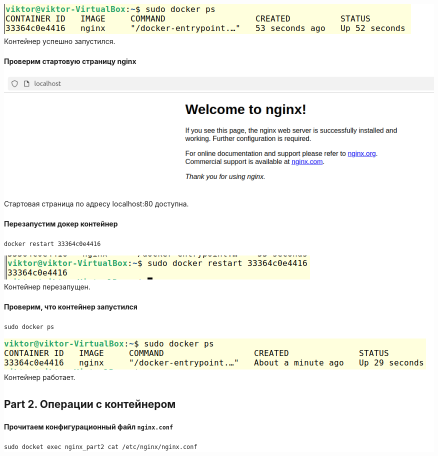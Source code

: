 ![](images/Pasted%20image%2020250223143619.png)\
Контейнер успешно запустился.
#### Проверим стартовую страницу nginx
![](images/Pasted%20image%2020250223144004.png)\
Стартовая страница по адресу localhost:80 доступна.
#### Перезапустим докер контейнер
```
docker restart 33364с0e4416
```
![](images/Pasted%20image%2020250223143642.png)\
Контейнер перезапущен.
#### Проверим, что контейнер запустился
```
sudo docker ps
```
![](images/Pasted%20image%2020250223143713.png)\
Контейнер работает.
## Part 2. Операции с контейнером
#### Прочитаем конфигурационный файл `nginx.conf`
```
sudo docket exec nginx_part2 cat /etc/nginx/nginx.conf
```